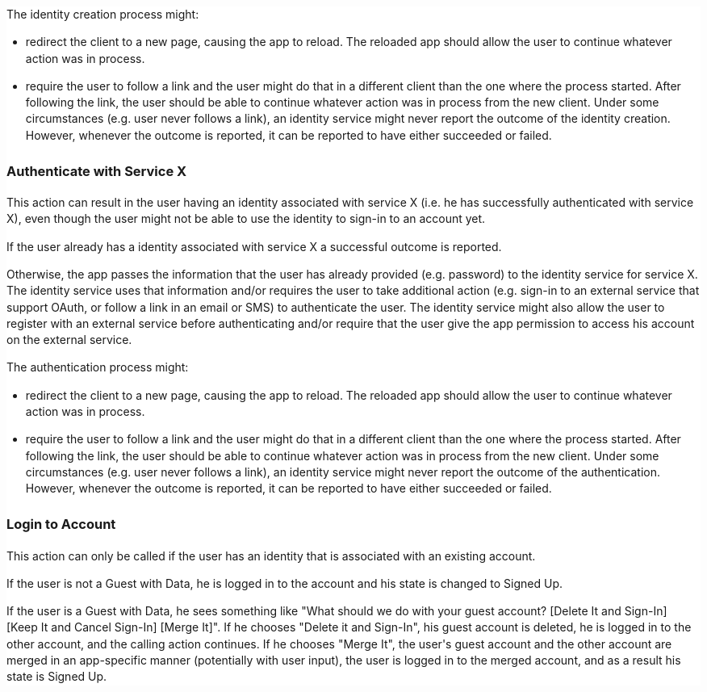 The identity creation process might:

* redirect the client to a new page, causing the app to reload. The reloaded app
should allow the user to continue whatever action was in process.

* require the user to follow a link and the user might do that in a different
client than the one where the process started. After following
the link, the user should be able to continue whatever action was in process
from the new client. Under some circumstances (e.g. user never follows
a link), an identity service might never report the outcome of the identity
creation. However, whenever the outcome is reported, it can
be reported to have either succeeded or failed. 

### Authenticate with Service X

This action can result in the user having an identity associated with service X
(i.e. he has successfully authenticated with service X), even though the user
might not be able to use the identity to sign-in to an account yet.

If the user already has a identity associated with service X a successful
outcome is reported.

Otherwise, the app passes the information that the user has already provided
(e.g. password) to the identity service for service X. The identity service uses
that information and/or requires the user to take additional action (e.g.
sign-in to an external service that support OAuth, or follow a link in an email
or SMS) to authenticate the user. The identity service might also allow the user
to register with an external service before authenticating and/or require that
the user give the app permission to access his account on the external service.

The authentication process might:

* redirect the client to a new page, causing the app to reload. The reloaded app
should allow the user to continue whatever action was in process.

* require the user to follow a link and the user might do that in a different
client than the one where the process started. After following
the link, the user should be able to continue whatever action was in process
from the new client. Under some circumstances (e.g. user never follows
a link), an identity service might never report the outcome of the
authentication. However, whenever the outcome is reported, it can
be reported to have either succeeded or failed. 

### Login to Account

This action can only be called if the user has an identity that is associated
with an existing account.

If the user is not a Guest with Data, he is logged in to the account and his
state is changed to Signed Up.

If the user is a Guest with Data, he sees something like "What should we do with
your guest account? [Delete It and Sign-In] [Keep It and Cancel Sign-In] [Merge
It]". If he chooses "Delete it and Sign-In", his guest account is deleted, he is
logged in to the other account, and the calling action continues. If he chooses
"Merge It", the user's guest account and the other account are merged in an
app-specific manner (potentially with user input), the user is logged in to the
merged account, and as a result his state is Signed Up.
